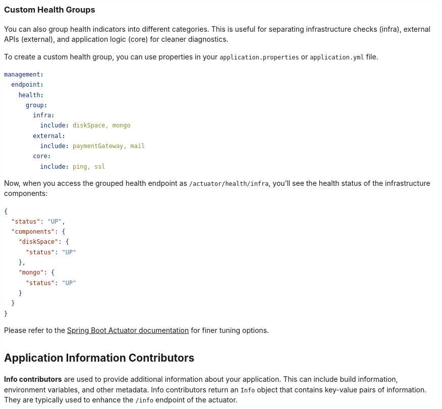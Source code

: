 ### Custom Health Groups

You can also group health indicators into different categories. This is useful for separating infrastructure checks
(infra), external APIs (external), and application logic (core) for cleaner diagnostics.

To create a custom health group, you can use properties in your `application.properties` or `application.yml` file.

```yaml
management:
  endpoint:
    health:
      group:
        infra:
          include: diskSpace, mongo
        external:
          include: paymentGateway, mail
        core:
          include: ping, ssl
```

Now, when you access the grouped health endpoint as `/actuator/health/infra`, you’ll see the health status of the
infrastructure components:

```json
{
  "status": "UP",
  "components": {
    "diskSpace": {
      "status": "UP"
    },
    "mongo": {
      "status": "UP"
    }
  }
}
```

Please refer to
the [Spring Boot Actuator documentation](https://docs.spring.io/spring-boot/reference/actuator/endpoints.html#actuator.endpoints.health)
for finer tuning options.

## Application Information Contributors

**Info contributors** are used to provide additional information about your application. This can include build
information, environment variables, and other metadata. Info contributors return an `Info` object that contains
key-value
pairs of information. They are typically used to enhance the `/info` endpoint of the actuator.

